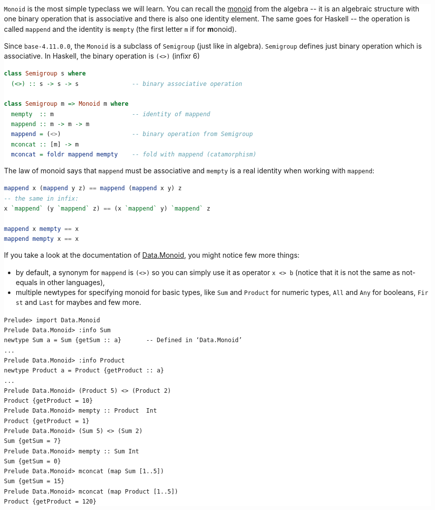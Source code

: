`Monoid` is the most simple typeclass we will learn. You can recall the [monoid](https://en.wikipedia.org/wiki/Monoid) from the algebra -- it is an algebraic structure with one binary operation that is associative and there is also one identity element. The same goes for Haskell -- the operation is called `mappend` and the identity is `mempty` (the first letter `m` if for **m**onoid).

Since `base-4.11.0.0`, the `Monoid` is a subclass of `Semigroup` (just like in algebra). `Semigroup` defines just binary operation which is associative. In Haskell, the binary operation is `(<>)` (infixr 6)

```haskell
class Semigroup s where
  (<>) :: s -> s -> s               -- binary associative operation

class Semigroup m => Monoid m where
  mempty  :: m                      -- identity of mappend
  mappend :: m -> m -> m
  mappend = (<>)                    -- binary operation from Semigroup
  mconcat :: [m] -> m
  mconcat = foldr mappend mempty    -- fold with mappend (catamorphism)
```

The law of monoid says that `mappend` must be associative and `mempty` is a real identity when working with `mappend`:

```haskell
mappend x (mappend y z) == mappend (mappend x y) z
-- the same in infix:
x `mappend` (y `mappend` z) == (x `mappend` y) `mappend` z

mappend x mempty == x
mappend mempty x == x
```

If you take a look at the documentation of [Data.Monoid](https://hackage.haskell.org/package/base/docs/Data-Monoid.html), you might notice few more things:

* by default, a synonym for `mappend` is `(<>)` so you can simply use it as operator `x <> b` (notice that it is not the same as not-equals in other languages),
* multiple newtypes for specifying monoid for basic types, like `Sum` and `Product` for numeric types, `All` and `Any` for booleans, `First` and `Last` for maybes and few more.


```
Prelude> import Data.Monoid
Prelude Data.Monoid> :info Sum
newtype Sum a = Sum {getSum :: a}       -- Defined in ‘Data.Monoid’
...
Prelude Data.Monoid> :info Product
newtype Product a = Product {getProduct :: a}
...
Prelude Data.Monoid> (Product 5) <> (Product 2)
Product {getProduct = 10}
Prelude Data.Monoid> mempty :: Product  Int
Product {getProduct = 1}
Prelude Data.Monoid> (Sum 5) <> (Sum 2)
Sum {getSum = 7}
Prelude Data.Monoid> mempty :: Sum Int
Sum {getSum = 0}
Prelude Data.Monoid> mconcat (map Sum [1..5])
Sum {getSum = 15}
Prelude Data.Monoid> mconcat (map Product [1..5])
Product {getProduct = 120}
```
